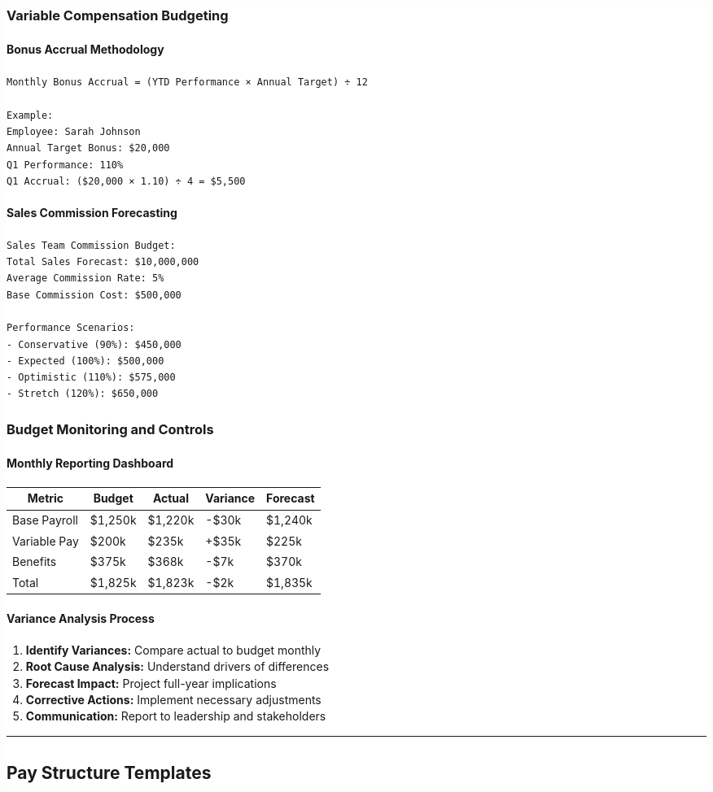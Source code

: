 ### Variable Compensation Budgeting

#### Bonus Accrual Methodology
```
Monthly Bonus Accrual = (YTD Performance × Annual Target) ÷ 12

Example:
Employee: Sarah Johnson
Annual Target Bonus: $20,000
Q1 Performance: 110%
Q1 Accrual: ($20,000 × 1.10) ÷ 4 = $5,500
```

#### Sales Commission Forecasting
```
Sales Team Commission Budget:
Total Sales Forecast: $10,000,000
Average Commission Rate: 5%
Base Commission Cost: $500,000

Performance Scenarios:
- Conservative (90%): $450,000
- Expected (100%): $500,000  
- Optimistic (110%): $575,000
- Stretch (120%): $650,000
```

### Budget Monitoring and Controls

#### Monthly Reporting Dashboard
| Metric | Budget | Actual | Variance | Forecast |
|--------|---------|---------|----------|----------|
| Base Payroll | $1,250k | $1,220k | -$30k | $1,240k |
| Variable Pay | $200k | $235k | +$35k | $225k |
| Benefits | $375k | $368k | -$7k | $370k |
| Total | $1,825k | $1,823k | -$2k | $1,835k |

#### Variance Analysis Process
1. **Identify Variances:** Compare actual to budget monthly
2. **Root Cause Analysis:** Understand drivers of differences
3. **Forecast Impact:** Project full-year implications
4. **Corrective Actions:** Implement necessary adjustments
5. **Communication:** Report to leadership and stakeholders

---

## Pay Structure Templates

